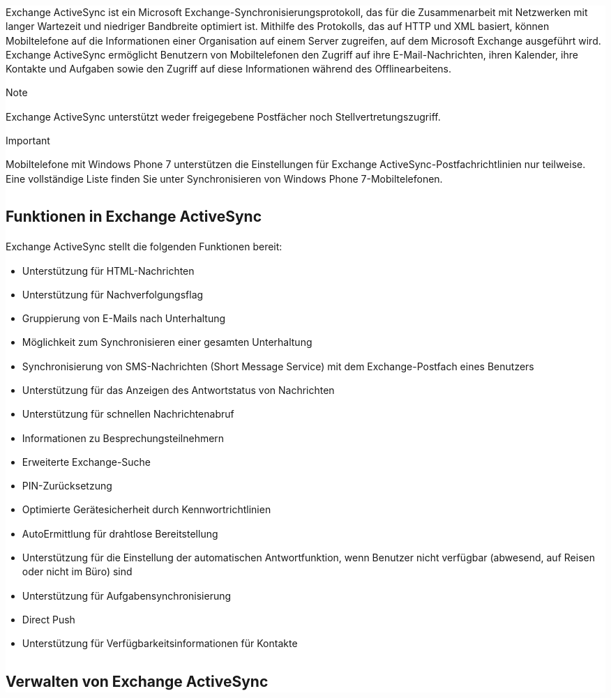 Exchange ActiveSync ist ein Microsoft Exchange-Synchronisierungsprotokoll, das für die Zusammenarbeit mit Netzwerken mit langer Wartezeit und niedriger Bandbreite optimiert ist. Mithilfe des Protokolls, das auf HTTP und XML basiert, können Mobiltelefone auf die Informationen einer Organisation auf einem Server zugreifen, auf dem Microsoft Exchange ausgeführt wird. Exchange ActiveSync ermöglicht Benutzern von Mobiltelefonen den Zugriff auf ihre E-Mail-Nachrichten, ihren Kalender, ihre Kontakte und Aufgaben sowie den Zugriff auf diese Informationen während des Offlinearbeitens.


> [!NOTE]
> Exchange ActiveSync unterstützt weder freigegebene Postfächer noch Stellvertretungszugriff.




> [!IMPORTANT]
> Mobiltelefone mit Windows Phone 7 unterstützen die Einstellungen für Exchange ActiveSync-Postfachrichtlinien nur teilweise. Eine vollständige Liste finden Sie unter Synchronisieren von Windows Phone 7-Mobiltelefonen.



## Funktionen in Exchange ActiveSync

Exchange ActiveSync stellt die folgenden Funktionen bereit:

  - Unterstützung für HTML-Nachrichten

  - Unterstützung für Nachverfolgungsflag

  - Gruppierung von E-Mails nach Unterhaltung

  - Möglichkeit zum Synchronisieren einer gesamten Unterhaltung

  - Synchronisierung von SMS-Nachrichten (Short Message Service) mit dem Exchange-Postfach eines Benutzers

  - Unterstützung für das Anzeigen des Antwortstatus von Nachrichten

  - Unterstützung für schnellen Nachrichtenabruf

  - Informationen zu Besprechungsteilnehmern

  - Erweiterte Exchange-Suche

  - PIN-Zurücksetzung

  - Optimierte Gerätesicherheit durch Kennwortrichtlinien

  - AutoErmittlung für drahtlose Bereitstellung

  - Unterstützung für die Einstellung der automatischen Antwortfunktion, wenn Benutzer nicht verfügbar (abwesend, auf Reisen oder nicht im Büro) sind

  - Unterstützung für Aufgabensynchronisierung

  - Direct Push

  - Unterstützung für Verfügbarkeitsinformationen für Kontakte

## Verwalten von Exchange ActiveSync
